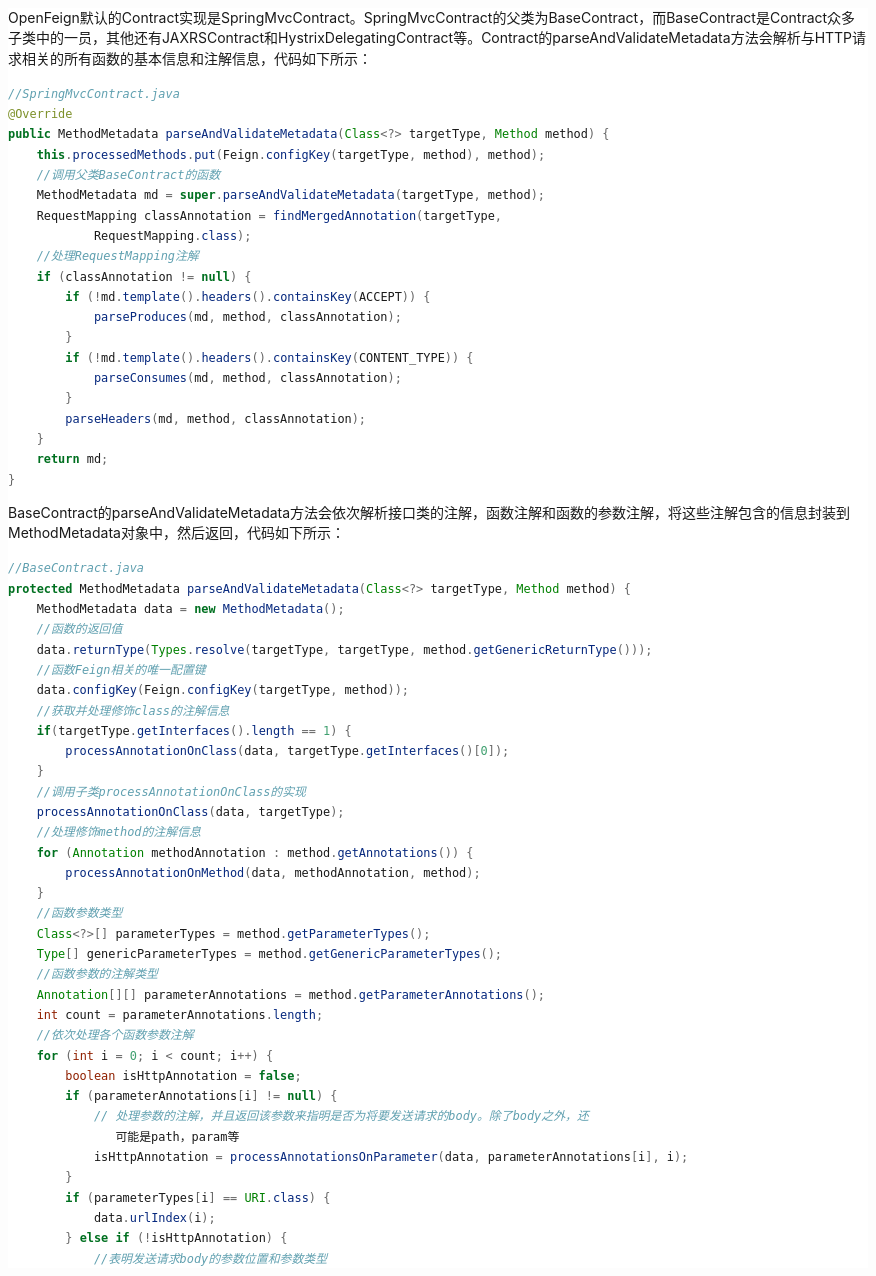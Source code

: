```java
```
OpenFeign默认的Contract实现是SpringMvcContract。SpringMvcContract的父类为BaseContract，而BaseContract是Contract众多子类中的一员，其他还有JAXRSContract和HystrixDelegatingContract等。Contract的parseAndValidateMetadata方法会解析与HTTP请求相关的所有函数的基本信息和注解信息，代码如下所示：
```java
//SpringMvcContract.java
@Override
public MethodMetadata parseAndValidateMetadata(Class<?> targetType, Method method) {
    this.processedMethods.put(Feign.configKey(targetType, method), method);
    //调用父类BaseContract的函数
    MethodMetadata md = super.parseAndValidateMetadata(targetType, method);
    RequestMapping classAnnotation = findMergedAnnotation(targetType,
            RequestMapping.class);
    //处理RequestMapping注解
    if (classAnnotation != null) {
        if (!md.template().headers().containsKey(ACCEPT)) {
            parseProduces(md, method, classAnnotation);
        }
        if (!md.template().headers().containsKey(CONTENT_TYPE)) {
            parseConsumes(md, method, classAnnotation);
        }
        parseHeaders(md, method, classAnnotation);
    }
    return md;
}
```
BaseContract的parseAndValidateMetadata方法会依次解析接口类的注解，函数注解和函数的参数注解，将这些注解包含的信息封装到MethodMetadata对象中，然后返回，代码如下所示：
```java
//BaseContract.java
protected MethodMetadata parseAndValidateMetadata(Class<?> targetType, Method method) {
    MethodMetadata data = new MethodMetadata();
    //函数的返回值
    data.returnType(Types.resolve(targetType, targetType, method.getGenericReturnType()));
    //函数Feign相关的唯一配置键
    data.configKey(Feign.configKey(targetType, method));
    //获取并处理修饰class的注解信息
    if(targetType.getInterfaces().length == 1) {
        processAnnotationOnClass(data, targetType.getInterfaces()[0]);
    }
    //调用子类processAnnotationOnClass的实现
    processAnnotationOnClass(data, targetType);
    //处理修饰method的注解信息
    for (Annotation methodAnnotation : method.getAnnotations()) {
        processAnnotationOnMethod(data, methodAnnotation, method);
    }
    //函数参数类型
    Class<?>[] parameterTypes = method.getParameterTypes();
    Type[] genericParameterTypes = method.getGenericParameterTypes();
    //函数参数的注解类型
    Annotation[][] parameterAnnotations = method.getParameterAnnotations();
    int count = parameterAnnotations.length;
    //依次处理各个函数参数注解
    for (int i = 0; i < count; i++) {
        boolean isHttpAnnotation = false;
        if (parameterAnnotations[i] != null) {
            // 处理参数的注解，并且返回该参数来指明是否为将要发送请求的body。除了body之外，还
               可能是path，param等
            isHttpAnnotation = processAnnotationsOnParameter(data, parameterAnnotations[i], i);
        }
        if (parameterTypes[i] == URI.class) {
            data.urlIndex(i);
        } else if (!isHttpAnnotation) {
            //表明发送请求body的参数位置和参数类型
```